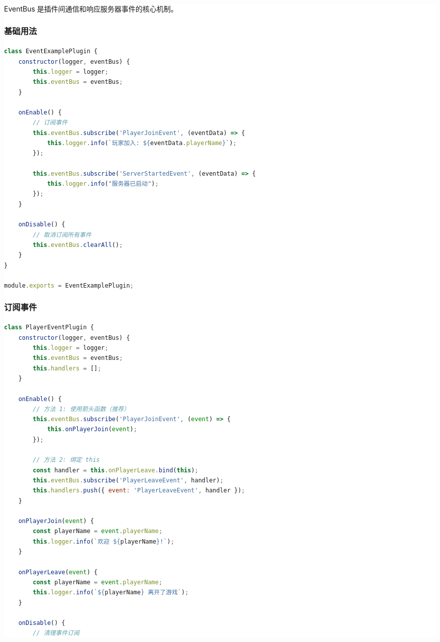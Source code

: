 EventBus 是插件间通信和响应服务器事件的核心机制。

### 基础用法

```javascript
class EventExamplePlugin {
    constructor(logger, eventBus) {
        this.logger = logger;
        this.eventBus = eventBus;
    }
    
    onEnable() {
        // 订阅事件
        this.eventBus.subscribe('PlayerJoinEvent', (eventData) => {
            this.logger.info(`玩家加入: ${eventData.playerName}`);
        });
        
        this.eventBus.subscribe('ServerStartedEvent', (eventData) => {
            this.logger.info("服务器已启动");
        });
    }
    
    onDisable() {
        // 取消订阅所有事件
        this.eventBus.clearAll();
    }
}

module.exports = EventExamplePlugin;
```

### 订阅事件

```javascript
class PlayerEventPlugin {
    constructor(logger, eventBus) {
        this.logger = logger;
        this.eventBus = eventBus;
        this.handlers = [];
    }
    
    onEnable() {
        // 方法 1: 使用箭头函数（推荐）
        this.eventBus.subscribe('PlayerJoinEvent', (event) => {
            this.onPlayerJoin(event);
        });
        
        // 方法 2: 绑定 this
        const handler = this.onPlayerLeave.bind(this);
        this.eventBus.subscribe('PlayerLeaveEvent', handler);
        this.handlers.push({ event: 'PlayerLeaveEvent', handler });
    }
    
    onPlayerJoin(event) {
        const playerName = event.playerName;
        this.logger.info(`欢迎 ${playerName}!`);
    }
    
    onPlayerLeave(event) {
        const playerName = event.playerName;
        this.logger.info(`${playerName} 离开了游戏`);
    }
    
    onDisable() {
        // 清理事件订阅
```